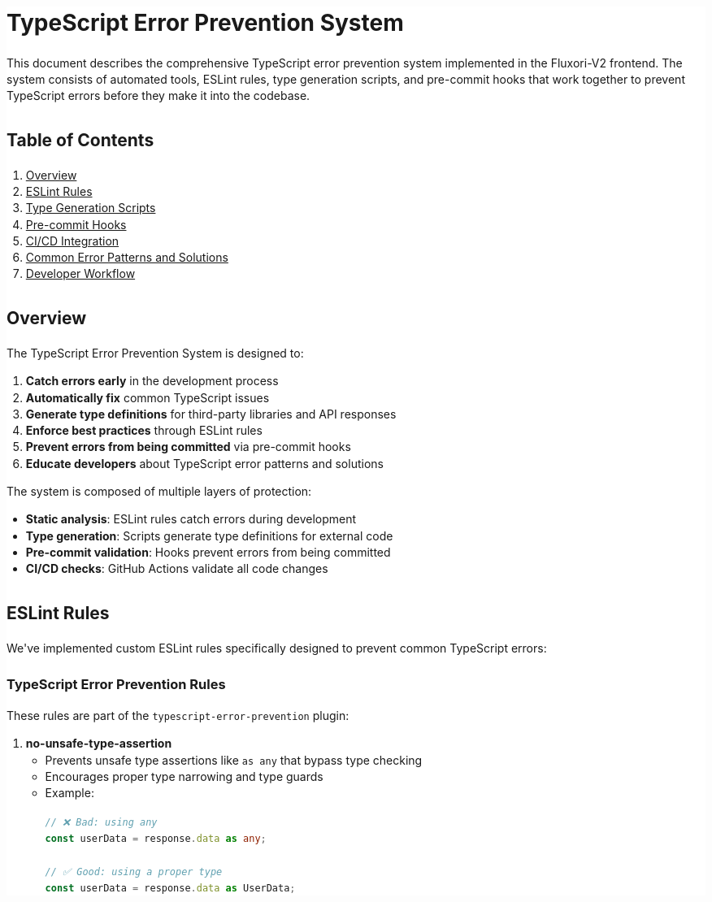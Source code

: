 # TypeScript Error Prevention System

This document describes the comprehensive TypeScript error prevention system implemented in the Fluxori-V2 frontend. The system consists of automated tools, ESLint rules, type generation scripts, and pre-commit hooks that work together to prevent TypeScript errors before they make it into the codebase.

## Table of Contents

1. [Overview](#overview)
2. [ESLint Rules](#eslint-rules)
3. [Type Generation Scripts](#type-generation-scripts)
4. [Pre-commit Hooks](#pre-commit-hooks)
5. [CI/CD Integration](#ci-cd-integration)
6. [Common Error Patterns and Solutions](#common-error-patterns-and-solutions)
7. [Developer Workflow](#developer-workflow)

## Overview

The TypeScript Error Prevention System is designed to:

1. **Catch errors early** in the development process
2. **Automatically fix** common TypeScript issues
3. **Generate type definitions** for third-party libraries and API responses
4. **Enforce best practices** through ESLint rules
5. **Prevent errors from being committed** via pre-commit hooks
6. **Educate developers** about TypeScript error patterns and solutions

The system is composed of multiple layers of protection:

- **Static analysis**: ESLint rules catch errors during development
- **Type generation**: Scripts generate type definitions for external code
- **Pre-commit validation**: Hooks prevent errors from being committed
- **CI/CD checks**: GitHub Actions validate all code changes

## ESLint Rules

We've implemented custom ESLint rules specifically designed to prevent common TypeScript errors:

### TypeScript Error Prevention Rules

These rules are part of the `typescript-error-prevention` plugin:

1. **no-unsafe-type-assertion**
   - Prevents unsafe type assertions like `as any` that bypass type checking
   - Encourages proper type narrowing and type guards
   - Example:
     ```typescript
     // ❌ Bad: using any
     const userData = response.data as any;
     
     // ✅ Good: using a proper type
     const userData = response.data as UserData;
     